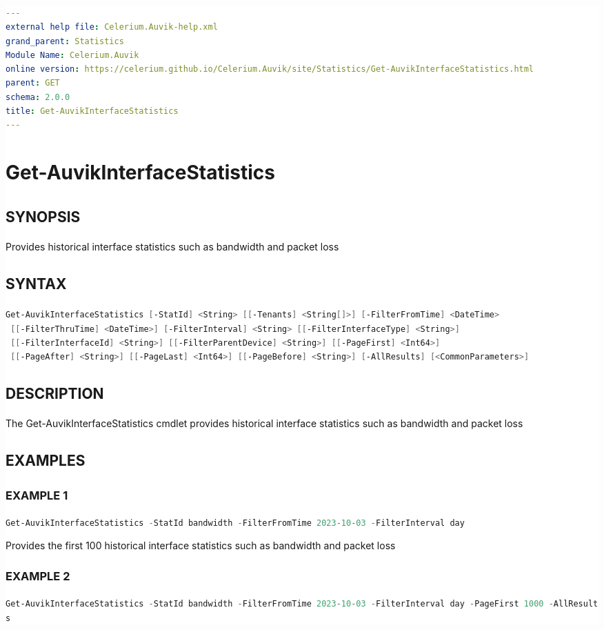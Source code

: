 ```yaml
---
external help file: Celerium.Auvik-help.xml
grand_parent: Statistics
Module Name: Celerium.Auvik
online version: https://celerium.github.io/Celerium.Auvik/site/Statistics/Get-AuvikInterfaceStatistics.html
parent: GET
schema: 2.0.0
title: Get-AuvikInterfaceStatistics
---
```


# Get-AuvikInterfaceStatistics

## SYNOPSIS
Provides historical interface statistics such
as bandwidth and packet loss

## SYNTAX

```powershell
Get-AuvikInterfaceStatistics [-StatId] <String> [[-Tenants] <String[]>] [-FilterFromTime] <DateTime>
 [[-FilterThruTime] <DateTime>] [-FilterInterval] <String> [[-FilterInterfaceType] <String>]
 [[-FilterInterfaceId] <String>] [[-FilterParentDevice] <String>] [[-PageFirst] <Int64>]
 [[-PageAfter] <String>] [[-PageLast] <Int64>] [[-PageBefore] <String>] [-AllResults] [<CommonParameters>]
```

## DESCRIPTION
The Get-AuvikInterfaceStatistics cmdlet provides historical
interface statistics such as bandwidth and packet loss

## EXAMPLES

### EXAMPLE 1
```powershell
Get-AuvikInterfaceStatistics -StatId bandwidth -FilterFromTime 2023-10-03 -FilterInterval day
```

Provides the first 100 historical interface statistics such
as bandwidth and packet loss

### EXAMPLE 2
```powershell
Get-AuvikInterfaceStatistics -StatId bandwidth -FilterFromTime 2023-10-03 -FilterInterval day -PageFirst 1000 -AllResults
```

